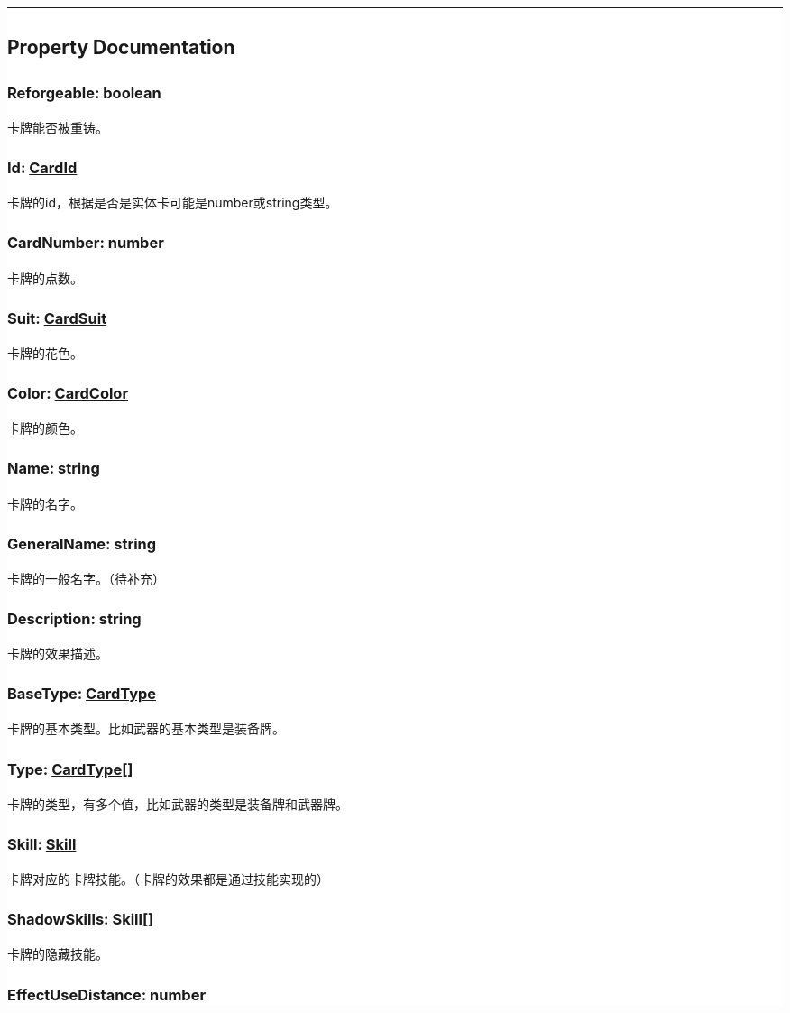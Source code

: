 ___

## Property Documentation

### Reforgeable: boolean

卡牌能否被重铸。

### Id: [CardId](#type-cardid)

卡牌的id，根据是否是实体卡可能是number或string类型。

### CardNumber: number

卡牌的点数。

### Suit: [CardSuit](#const-enum-cardsuit)

卡牌的花色。

### Color: [CardColor](#const-enum-cardcolor)

卡牌的颜色。

### Name: string

卡牌的名字。

### GeneralName: string

卡牌的一般名字。（待补充）

### Description: string

卡牌的效果描述。

### BaseType: [CardType](#const-enum-cardtype)

卡牌的基本类型。比如武器的基本类型是装备牌。

### Type: [CardType](#const-enum-cardtype)[]

卡牌的类型，有多个值，比如武器的类型是装备牌和武器牌。

### Skill: [Skill](./skill.md)

卡牌对应的卡牌技能。（卡牌的效果都是通过技能实现的）

### ShadowSkills: [Skill](./skill.md)[]

卡牌的隐藏技能。

### EffectUseDistance: number
